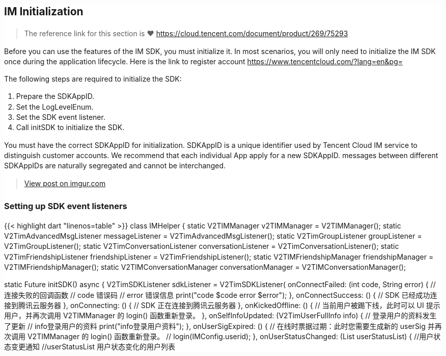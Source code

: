 ## IM Initialization

>The reference link for this section is ❤️ https://cloud.tencent.com/document/product/269/75293

Before you can use the features of the IM SDK, you must initialize it.
In most scenarios, you will only need to initialize the IM SDK once during the application lifecycle.
Here is the link to register account https://www.tencentcloud.com/?lang=en&pg=

The following steps are required to initialize the SDK:
1. Prepare the SDKAppID.
2. Set the LogLevelEnum. 
3. Set the SDK event listener. 
4. Call initSDK to initialize the SDK.

You must have the correct SDKAppID for initialization.
SDKAppID is a unique identifier used by Tencent Cloud IM service to distinguish customer accounts. We recommend that each individual App apply for a new SDKAppID. messages between different SDKAppIDs are naturally segregated and cannot be interchanged.

<blockquote class="imgur-embed-pub" lang="en" data-id="Ukbd6Jx"><a href="https://imgur.com/Ukbd6Jx">View post on imgur.com</a></blockquote><script async src="//s.imgur.com/min/embed.js" charset="utf-8"></script>

### Setting up SDK event listeners

{{< highlight dart "linenos=table" >}}
class IMHelper {
  static V2TIMManager v2TIMManager = V2TIMManager();
  static V2TimAdvancedMsgListener messageListener = V2TimAdvancedMsgListener();
  static V2TimGroupListener groupListener = V2TimGroupListener();
  static V2TimConversationListener conversationListener = V2TimConversationListener();
  static V2TimFriendshipListener friendshipListener = V2TimFriendshipListener();
  static V2TIMFriendshipManager friendshipManager = V2TIMFriendshipManager();
  static V2TIMConversationManager conversationManager = V2TIMConversationManager();

  static Future<void> initSDK() async {
    V2TimSDKListener sdkListener = V2TimSDKListener(
      onConnectFailed: (int code, String error) {
        // 连接失败的回调函数
        // code 错误码
        // error 错误信息
        print("code $code  error $error");
      },
      onConnectSuccess: () {
        // SDK 已经成功连接到腾讯云服务器
      },
      onConnecting: () {
        // SDK 正在连接到腾讯云服务器
      },
      onKickedOffline: () {
        // 当前用户被踢下线，此时可以 UI 提示用户，并再次调用 V2TIMManager 的 login() 函数重新登录。
      },
      onSelfInfoUpdated: (V2TimUserFullInfo info) {
        // 登录用户的资料发生了更新
        // info登录用户的资料
        print("info登录用户资料");
      },
      onUserSigExpired: () {
        // 在线时票据过期：此时您需要生成新的 userSig 并再次调用 V2TIMManager 的 login() 函数重新登录。
        // login(IMConfig.userid);
      },
      onUserStatusChanged: (List<V2TimUserStatus> userStatusList) {
        //用户状态变更通知
        //userStatusList 用户状态变化的用户列表